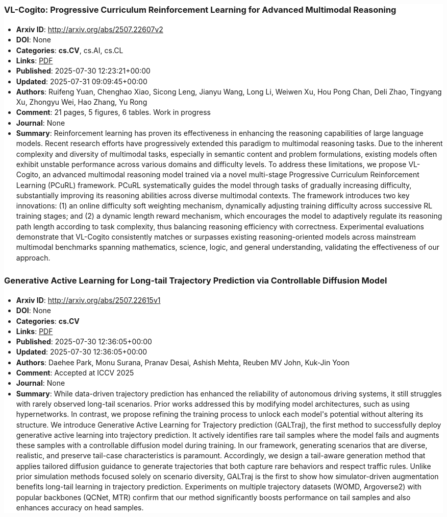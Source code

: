 

### VL-Cogito: Progressive Curriculum Reinforcement Learning for Advanced Multimodal Reasoning
- **Arxiv ID**: http://arxiv.org/abs/2507.22607v2
- **DOI**: None
- **Categories**: **cs.CV**, cs.AI, cs.CL
- **Links**: [PDF](http://arxiv.org/pdf/2507.22607v2)
- **Published**: 2025-07-30 12:23:21+00:00
- **Updated**: 2025-07-31 09:09:45+00:00
- **Authors**: Ruifeng Yuan, Chenghao Xiao, Sicong Leng, Jianyu Wang, Long Li, Weiwen Xu, Hou Pong Chan, Deli Zhao, Tingyang Xu, Zhongyu Wei, Hao Zhang, Yu Rong
- **Comment**: 21 pages, 5 figures, 6 tables. Work in progress
- **Journal**: None
- **Summary**: Reinforcement learning has proven its effectiveness in enhancing the reasoning capabilities of large language models. Recent research efforts have progressively extended this paradigm to multimodal reasoning tasks. Due to the inherent complexity and diversity of multimodal tasks, especially in semantic content and problem formulations, existing models often exhibit unstable performance across various domains and difficulty levels. To address these limitations, we propose VL-Cogito, an advanced multimodal reasoning model trained via a novel multi-stage Progressive Curriculum Reinforcement Learning (PCuRL) framework. PCuRL systematically guides the model through tasks of gradually increasing difficulty, substantially improving its reasoning abilities across diverse multimodal contexts. The framework introduces two key innovations: (1) an online difficulty soft weighting mechanism, dynamically adjusting training difficulty across successive RL training stages; and (2) a dynamic length reward mechanism, which encourages the model to adaptively regulate its reasoning path length according to task complexity, thus balancing reasoning efficiency with correctness. Experimental evaluations demonstrate that VL-Cogito consistently matches or surpasses existing reasoning-oriented models across mainstream multimodal benchmarks spanning mathematics, science, logic, and general understanding, validating the effectiveness of our approach.



### Generative Active Learning for Long-tail Trajectory Prediction via Controllable Diffusion Model
- **Arxiv ID**: http://arxiv.org/abs/2507.22615v1
- **DOI**: None
- **Categories**: **cs.CV**
- **Links**: [PDF](http://arxiv.org/pdf/2507.22615v1)
- **Published**: 2025-07-30 12:36:05+00:00
- **Updated**: 2025-07-30 12:36:05+00:00
- **Authors**: Daehee Park, Monu Surana, Pranav Desai, Ashish Mehta, Reuben MV John, Kuk-Jin Yoon
- **Comment**: Accepted at ICCV 2025
- **Journal**: None
- **Summary**: While data-driven trajectory prediction has enhanced the reliability of autonomous driving systems, it still struggles with rarely observed long-tail scenarios. Prior works addressed this by modifying model architectures, such as using hypernetworks. In contrast, we propose refining the training process to unlock each model's potential without altering its structure. We introduce Generative Active Learning for Trajectory prediction (GALTraj), the first method to successfully deploy generative active learning into trajectory prediction. It actively identifies rare tail samples where the model fails and augments these samples with a controllable diffusion model during training. In our framework, generating scenarios that are diverse, realistic, and preserve tail-case characteristics is paramount. Accordingly, we design a tail-aware generation method that applies tailored diffusion guidance to generate trajectories that both capture rare behaviors and respect traffic rules. Unlike prior simulation methods focused solely on scenario diversity, GALTraj is the first to show how simulator-driven augmentation benefits long-tail learning in trajectory prediction. Experiments on multiple trajectory datasets (WOMD, Argoverse2) with popular backbones (QCNet, MTR) confirm that our method significantly boosts performance on tail samples and also enhances accuracy on head samples.
